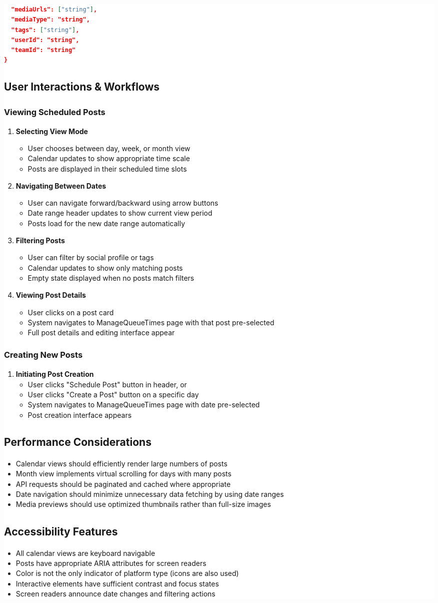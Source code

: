   ```json
    "mediaUrls": ["string"],
    "mediaType": "string",
    "tags": ["string"],
    "userId": "string",
    "teamId": "string"
  }
  ```

## User Interactions & Workflows

### Viewing Scheduled Posts
1. **Selecting View Mode**
   - User chooses between day, week, or month view
   - Calendar updates to show appropriate time scale
   - Posts are displayed in their scheduled time slots

2. **Navigating Between Dates**
   - User can navigate forward/backward using arrow buttons
   - Date range header updates to show current view period
   - Posts load for the new date range automatically

3. **Filtering Posts**
   - User can filter by social profile or tags
   - Calendar updates to show only matching posts
   - Empty state displayed when no posts match filters

4. **Viewing Post Details**
   - User clicks on a post card
   - System navigates to ManageQueueTimes page with that post pre-selected
   - Full post details and editing interface appear

### Creating New Posts
1. **Initiating Post Creation**
   - User clicks "Schedule Post" button in header, or
   - User clicks "Create a Post" button on a specific day
   - System navigates to ManageQueueTimes page with date pre-selected
   - Post creation interface appears

## Performance Considerations
- Calendar views should efficiently render large numbers of posts
- Month view implements virtual scrolling for days with many posts
- API requests should be paginated and cached where appropriate
- Date navigation should minimize unnecessary data fetching by using date ranges
- Media previews should use optimized thumbnails rather than full-size images

## Accessibility Features
- All calendar views are keyboard navigable
- Posts have appropriate ARIA attributes for screen readers
- Color is not the only indicator of platform type (icons are also used)
- Interactive elements have sufficient contrast and focus states
- Screen readers announce date changes and filtering actions
